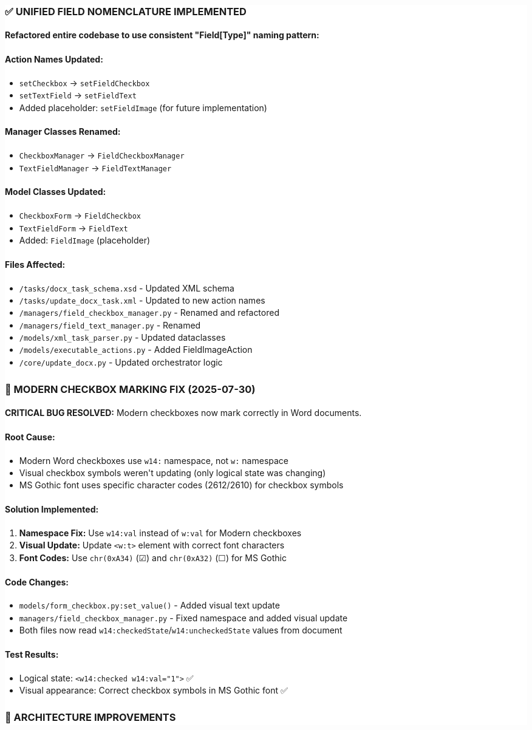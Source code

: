 ### ✅ UNIFIED FIELD NOMENCLATURE IMPLEMENTED

**Refactored entire codebase to use consistent "Field[Type]" naming pattern:**

#### Action Names Updated:
- `setCheckbox` → `setFieldCheckbox`
- `setTextField` → `setFieldText` 
- Added placeholder: `setFieldImage` (for future implementation)

#### Manager Classes Renamed:
- `CheckboxManager` → `FieldCheckboxManager`
- `TextFieldManager` → `FieldTextManager`

#### Model Classes Updated:
- `CheckboxForm` → `FieldCheckbox`
- `TextFieldForm` → `FieldText`
- Added: `FieldImage` (placeholder)

#### Files Affected:
- `/tasks/docx_task_schema.xsd` - Updated XML schema
- `/tasks/update_docx_task.xml` - Updated to new action names
- `/managers/field_checkbox_manager.py` - Renamed and refactored
- `/managers/field_text_manager.py` - Renamed 
- `/models/xml_task_parser.py` - Updated dataclasses
- `/models/executable_actions.py` - Added FieldImageAction
- `/core/update_docx.py` - Updated orchestrator logic

### 🔧 MODERN CHECKBOX MARKING FIX (2025-07-30)

**CRITICAL BUG RESOLVED:** Modern checkboxes now mark correctly in Word documents.

#### Root Cause:
- Modern Word checkboxes use `w14:` namespace, not `w:` namespace
- Visual checkbox symbols weren't updating (only logical state was changing)
- MS Gothic font uses specific character codes (2612/2610) for checkbox symbols

#### Solution Implemented:
1. **Namespace Fix:** Use `w14:val` instead of `w:val` for Modern checkboxes
2. **Visual Update:** Update `<w:t>` element with correct font characters
3. **Font Codes:** Use `chr(0xA34)` (☑) and `chr(0xA32)` (☐) for MS Gothic

#### Code Changes:
- `models/form_checkbox.py:set_value()` - Added visual text update
- `managers/field_checkbox_manager.py` - Fixed namespace and added visual update
- Both files now read `w14:checkedState`/`w14:uncheckedState` values from document

#### Test Results:
- Logical state: `<w14:checked w14:val="1">` ✅ 
- Visual appearance: Correct checkbox symbols in MS Gothic font ✅

### 🔄 ARCHITECTURE IMPROVEMENTS
